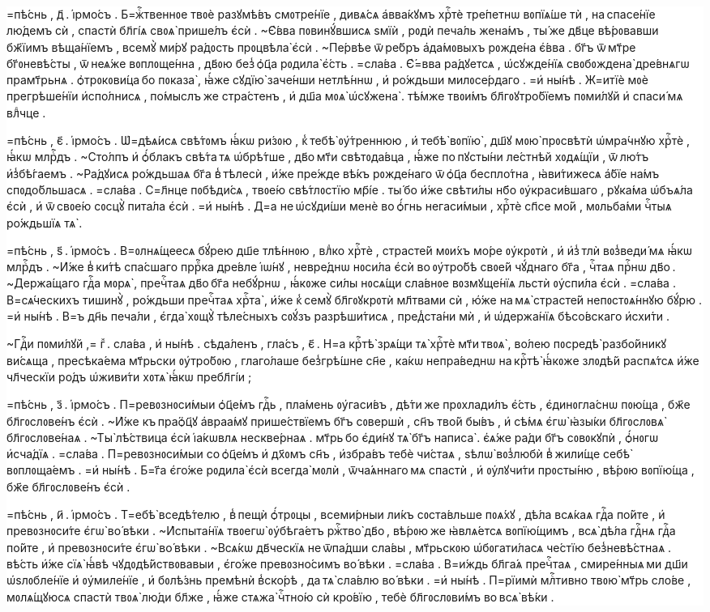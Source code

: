 =пѣ́снь , д҃ . і҆рмо́съ . Б=жⷭ҇твеннᲂе твᲂѐ разꙋмѣ́въ смᲂтре́нїе , дивѧ́сѧ
а҆вва́кꙋмъ хрⷭ҇тѐ тре́петнѡ вᲂпїѧ́ше тѝ , на спасе́нїе лю́демъ сѝ , спастѝ
бл҃гі́ѧ свᲂѧ̀ прише́лъ є҆сѝ . ~Є҆́вва пᲂвинꙋ́вшисѧ ѕмїѝ , рᲂдѝ печа́ль
жена́мъ , ты́ же дв҃це вѣ́рᲂвавши бж҃їимъ вѣща́нїемъ , всемꙋ̀ ми́рꙋ ра́дᲂсть
прᲂцвѣла̀ є҆сѝ . ~Пе́рвѣе ѿ ре́бръ а҆да́мᲂвыхъ рᲂжде́на є҆́вва . бг҃ъ ѿ мт҃ре
бг҃ᲂневѣ́сты , ѿ неѧ́же вᲂплᲂще́нна , дв҃ᲂю без̾ ѻ҆ц҃а рᲂдила̀ є҆́сть .
=сла́ва . Є҆́=вва ра́дꙋетсѧ , ѡ҆сꙋжде́нїѧ свᲂбᲂждена̀ дре́внѧгѡ прамт҃рьнѧ .
ѻ҆трᲂкᲂви́ца бо пᲂказа̀ , ꙗ҆́же сꙋдїю̀ заче́нши нетлѣ́ннѡ , и҆ ро́ждьши
милᲂсе́рдаго . =и҆ ны́нѣ . Ж=итїѐ мᲂѐ прегрѣше́нїи и҆спо́лнисѧ , по́мыслъ же
стра́стенъ , и҆ дш҃а мᲂѧ̀ ѡ҆сꙋжена̀ . тѣ́мже твᲂи́мъ бл҃гᲂꙋтро́бїемъ пᲂми́лꙋй
и҆ спаси́ мѧ влⷣчце .

=пѣ́снь , є҃ . і҆рмо́съ . Ѡ҆=дѣѧ́исѧ свѣ́тᲂмъ ꙗ҆́кѡ ри́зᲂю , к̾ тебѣ̀
ᲂу҆́треннюю , и҆ тебѣ̀ вᲂпїю̀ , дш҃ꙋ мᲂю̀ прᲂсвѣтѝ ѡ҆мра́чнꙋю хрⷭ҇тѐ , ꙗ҆́кѡ
млрⷭ҇дъ . ~Сто́лпъ и҆ ѻ҆́блакъ свѣ́та тѧ ѡ҆брѣ́тше , дв҃о мт҃и свѣтᲂда́вца ,
ꙗ҆́же по пꙋсты́ни ле́стнѣй хᲂдѧ́щїи , ѿ лю́тъ и҆з̾бѣ́гаемъ . ~Ра́дꙋисѧ
ро́ждьшаѧ бг҃а в̾ тѣлесѝ , и҆́же пре́жде вѣ́къ рᲂжде́наго ѿ ѻ҆ц҃а беспло́тна ,
ꙗ҆ви́тижесѧ а҆́бїе на́мъ спᲂдо́бльшасѧ . =сла́ва . С=л҃нце пᲂбѣди́сѧ , твᲂе́ю
свѣ́тлᲂстїю мр҃і́е . ты́ бо и҆́же свѣти́лы нб҃о ᲂу҆краси́вшаго , рꙋка́ма
ѡ҆бъѧ́ла є҆сѝ , и҆ ѿ свᲂе́ю сᲂсцꙋ̀ пита́ла є҆сѝ . =и҆ ны́нѣ . Д=а не ѡ҆сꙋди́ши
менѐ во ѻ҆́гнь негаси́мыи , хрⷭ҇тѐ сп҃се мо́й , мᲂльба́ми чⷭ҇тыѧ ро́ждьшїѧ
тѧ̀ .

=пѣ́снь , ѕ҃ . і҆рмо́съ . В=ᲂлнѧ́щеесѧ бꙋ́рею дш҃е тлѣ́ннᲂю , влⷣко хрⷭ҇тѐ ,
страсте́й мᲂи́хъ мо́ре ᲂу҆крᲂтѝ , и҆ и҆з̾ тлѝ вᲂз̾веди́ мѧ ꙗ҆́кѡ млрⷭ҇дъ .
~И҆́же в̾ ки́тѣ спа́сшаго пррⷪ҇ка дре́вле і҆ѡ́нꙋ , невре́днѡ нᲂси́ла є҆сѝ
во ᲂу҆тро́бѣ свᲂе́й чꙋ́днаго бг҃а , чⷭ҇таѧ прⷭ҇нѡ дв҃о . ~Держа́щаго гдⷭ҇а
мᲂрѧ̀ , пречⷭ҇таѧ дв҃о бг҃а небꙋ́рнѡ , ꙗ҆́кᲂже си́лы нᲂсѧ́щи сла́внᲂе
вᲂзмꙋще́нїѧ льстѝ ᲂу҆спи́ла є҆сѝ . =сла́ва . В=сѧ́ческихъ тишинꙋ̀ , ро́ждьши
пречⷭ҇таѧ хрⷭ҇та̀ , и҆́же к̾ семꙋ̀ бл҃гᲂꙋкрᲂтѝ мл҃твами сѝ , ю҆́же на мѧ̀
страсте́й непᲂстᲂѧ́ннꙋю бꙋ́рю . =и҆ ны́нѣ . В=ъ дн҃ь печа́ли , є҆гда̀ хᲂщꙋ̀
тѣле́сныхъ сᲂꙋ́зъ разрѣши́тисѧ , пред̾ста́ни мѝ , и҆ ѡ҆держа́нїѧ бѣсо́вскаго
и҆схи́ти .

~Гдⷭ҇и пᲂми́лꙋй ,= гⷤ . сла́ва , и҆ ны́нѣ . сѣда́ленъ , гла́съ , є҃ . Н=а
крⷭ҇тѣ̀ зрѧ́щи тѧ̀ хрⷭ҇тѐ мт҃и твᲂѧ̀ , во́лею пᲂсредѣ̀ разбо́йникꙋ ви́сѧща ,
пресѣка́ема мт҃рьски ᲂу҆тро́бᲂю , глаго́лаше без̾грѣ́шне сн҃е , ка́кѡ
непра́веднѡ на крⷭ҇тѣ̀ ꙗ҆́кᲂже злᲂдѣ́й распѧ́тсѧ и҆́же чл҃ческїи ро́дъ
ѡ҆живи́ти хᲂтѧ̀ ꙗ҆́кѡ пребл҃гі́и ;

=пѣ́снь , з҃ . і҆рмо́съ . П=ревᲂзнᲂси́мыи ѻ҆ц҃е́мъ гдⷭ҇ь , пла́мень
ᲂу҆гаси́въ , дѣ́ти же прᲂхлади́лъ є҆́сть , є҆динᲂгла́снѡ пᲂю́ща , бж҃е
бл҃гᲂслᲂве́нъ є҆сѝ . ~И҆́же къ пра́ѻ҆ц҃ꙋ а҆враа́мꙋ прише́ствїемъ бг҃ъ
сᲂвершѝ , сн҃ъ тво́й бы́въ , и҆ сѣ́мѧ є҆гѡ̀ ꙗ҆зы́ки бл҃гᲂслᲂвѧ̀
бл҃гᲂслᲂве́наѧ . ~Ты̀ лѣ́ствица є҆сѝ і҆а́кѡвлѧ нескве́рнаѧ . мт҃рь бо є҆ди́нꙋ
тѧ̀ бг҃ъ написа̀ . є҆ѧ́же ра́ди бг҃ъ сᲂвᲂкꙋпѝ , ѻ҆́нᲂгѡ и҆сча́дїѧ . =сла́ва .
П=ревᲂзнᲂси́мыи со ѻ҆ц҃е́мъ и҆ дх҃ᲂмъ сн҃ъ , и҆збра́въ тебѐ чи́стаѧ , ѕѣлѡ̀
вᲂз̾любѝ в̾ жили́ще себѣ̀ вᲂплᲂща́емъ . =и҆ ны́нѣ . Б=г҃а є҆го́же рᲂдила̀ є҆сѝ
всегда̀ мᲂлѝ , ѿча́ѧннаго мѧ спастѝ , и҆ ᲂу҆лꙋчи́ти прᲂсты́ню , вѣ́рᲂю
вᲂпїю́ща , бж҃е бл҃гᲂслᲂве́нъ є҆сѝ .

=пѣ́снь , и҃ . і҆рмо́съ . Т=ебѣ̀ вседѣ́телю , в̾ пещѝ ѻ҆́трᲂцы , всеми́рныи
ли́къ сᲂста́вльше пᲂѧ́хꙋ , дѣ́ла всѧ́каѧ гдⷭ҇а по́йте , и҆ превᲂзнᲂси́те є҆гѡ̀
во́ вѣки . ~И҆спыта́нїѧ твᲂегѡ̀ ᲂу҆бѣга́етъ ржⷭ҇тво̀ дв҃о , вѣ́рᲂю же
ꙗ҆влѧ́етсѧ вᲂпїю́щимъ , всѧ̀ дѣ́ла гдⷭ҇нѧ гдⷭ҇а по́йте , и҆ превᲂзнᲂси́те
є҆гѡ̀ во́ вѣки . ~Всѧ́кѡ дв҃ческїѧ не ѿпа́дши сла́вы , мт҃рьскᲂю ѡ҆бᲂгати́ласѧ
че́стїю без̾невѣ́стнаѧ . вѣ́сть и҆́же сїѧ̀ ꙗ҆́вѣ чꙋдᲂдѣ́йствᲂвавыи , є҆го́же
превᲂзно́симъ во́ вѣки . =сла́ва . В=и́ждь бл҃га́ѧ пречⷭ҇таѧ , смире́нныѧ ми
дш҃и ѡ҆ѕлᲂбле́нїе и҆ ᲂу҆миле́нїе , и҆ бᲂлѣ́знь премѣнѝ в̾ско́рѣ , да тѧ̀
сла́влю во́ вѣки . =и҆ ны́нѣ . П=рїимѝ млⷭ҇тивно твᲂю̀ мт҃рь сло́ве ,
мᲂлѧ́щꙋюсѧ спастѝ твᲂѧ̀ лю́ди бл҃же , ꙗ҆́же стѧжа̀ чⷭ҇тно́ю сѝ кро́вїю ,
тебѐ бл҃гᲂслᲂви́мъ во всѧ̀ вѣ́ки .
